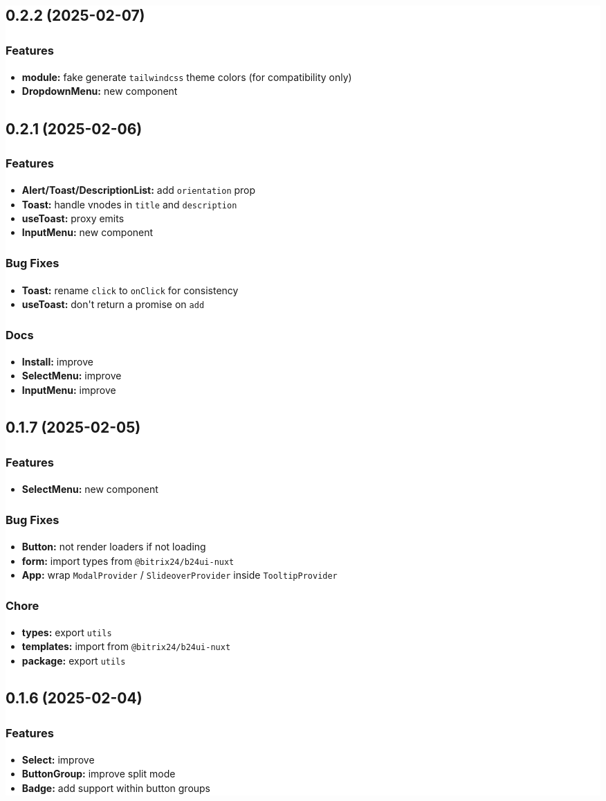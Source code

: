 ## 0.2.2 (2025-02-07)

### Features

* **module:** fake generate `tailwindcss` theme colors (for compatibility only)
* **DropdownMenu:** new component

## 0.2.1 (2025-02-06)

### Features

* **Alert/Toast/DescriptionList:** add `orientation` prop
* **Toast:** handle vnodes in `title` and `description`
* **useToast:** proxy emits
* **InputMenu:** new component

### Bug Fixes

* **Toast:** rename `click` to `onClick` for consistency
* **useToast:** don't return a promise on `add`

### Docs

* **Install:** improve
* **SelectMenu:** improve
* **InputMenu:** improve

## 0.1.7 (2025-02-05)

### Features

* **SelectMenu:** new component

### Bug Fixes

* **Button:** not render loaders if not loading
* **form:** import types from `@bitrix24/b24ui-nuxt`
* **App:** wrap `ModalProvider` / `SlideoverProvider` inside `TooltipProvider`

### Chore
* **types:** export `utils`
* **templates:** import from `@bitrix24/b24ui-nuxt`
* **package:** export `utils`

## 0.1.6 (2025-02-04)

### Features
* **Select:** improve
* **ButtonGroup:** improve split mode
* **Badge:** add support within button groups
